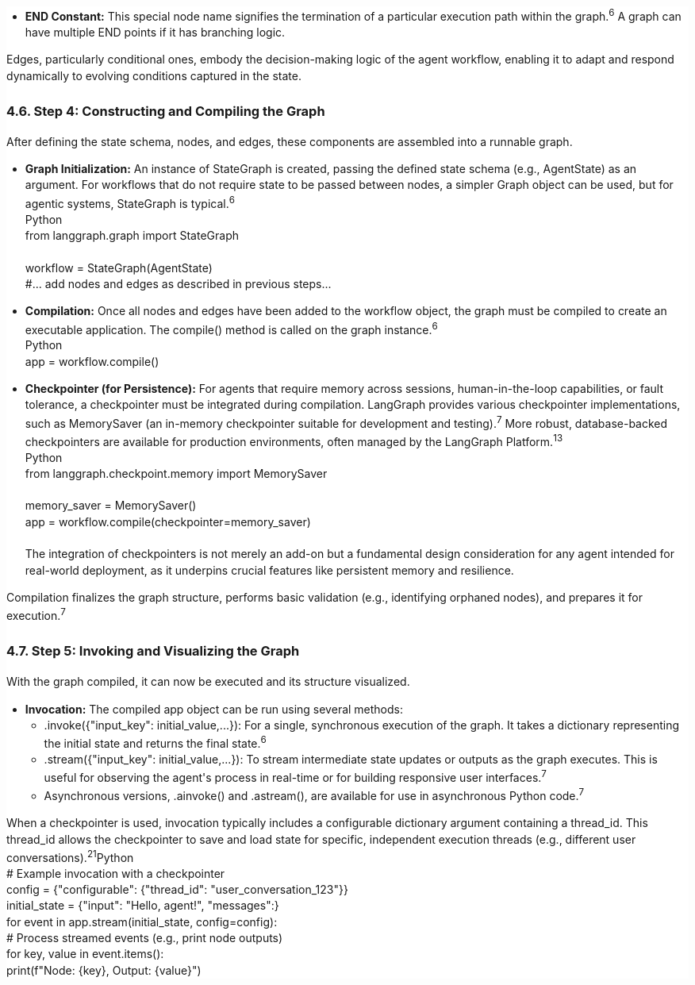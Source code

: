 - **END Constant:** This special node name signifies the termination of a particular execution path within the graph.<sup>6</sup> A graph can have multiple END points if it has branching logic.

Edges, particularly conditional ones, embody the decision-making logic of the agent workflow, enabling it to adapt and respond dynamically to evolving conditions captured in the state.

### **4.6. Step 4: Constructing and Compiling the Graph**

After defining the state schema, nodes, and edges, these components are assembled into a runnable graph.

- **Graph Initialization:** An instance of StateGraph is created, passing the defined state schema (e.g., AgentState) as an argument. For workflows that do not require state to be passed between nodes, a simpler Graph object can be used, but for agentic systems, StateGraph is typical.<sup>6</sup>  
    Python  
    from langgraph.graph import StateGraph  
    <br/>workflow = StateGraph(AgentState)  
    #... add nodes and edges as described in previous steps...  

- **Compilation:** Once all nodes and edges have been added to the workflow object, the graph must be compiled to create an executable application. The compile() method is called on the graph instance.<sup>6</sup>  
    Python  
    app = workflow.compile()  

- **Checkpointer (for Persistence):** For agents that require memory across sessions, human-in-the-loop capabilities, or fault tolerance, a checkpointer must be integrated during compilation. LangGraph provides various checkpointer implementations, such as MemorySaver (an in-memory checkpointer suitable for development and testing).<sup>7</sup> More robust, database-backed checkpointers are available for production environments, often managed by the LangGraph Platform.<sup>13</sup>  
    Python  
    from langgraph.checkpoint.memory import MemorySaver  
    <br/>memory_saver = MemorySaver()  
    app = workflow.compile(checkpointer=memory_saver)  
    <br/>The integration of checkpointers is not merely an add-on but a fundamental design consideration for any agent intended for real-world deployment, as it underpins crucial features like persistent memory and resilience.

Compilation finalizes the graph structure, performs basic validation (e.g., identifying orphaned nodes), and prepares it for execution.<sup>7</sup>

### **4.7. Step 5: Invoking and Visualizing the Graph**

With the graph compiled, it can now be executed and its structure visualized.

- **Invocation:** The compiled app object can be run using several methods:
  - .invoke({"input_key": initial_value,...}): For a single, synchronous execution of the graph. It takes a dictionary representing the initial state and returns the final state.<sup>6</sup>
  - .stream({"input_key": initial_value,...}): To stream intermediate state updates or outputs as the graph executes. This is useful for observing the agent's process in real-time or for building responsive user interfaces.<sup>7</sup>
  - Asynchronous versions, .ainvoke() and .astream(), are available for use in asynchronous Python code.<sup>7</sup>

When a checkpointer is used, invocation typically includes a configurable dictionary argument containing a thread_id. This thread_id allows the checkpointer to save and load state for specific, independent execution threads (e.g., different user conversations).<sup>21</sup>Python  
\# Example invocation with a checkpointer  
config = {"configurable": {"thread_id": "user_conversation_123"}}  
initial_state = {"input": "Hello, agent!", "messages":}  
for event in app.stream(initial_state, config=config):  
\# Process streamed events (e.g., print node outputs)  
for key, value in event.items():  
print(f"Node: {key}, Output: {value}")  
